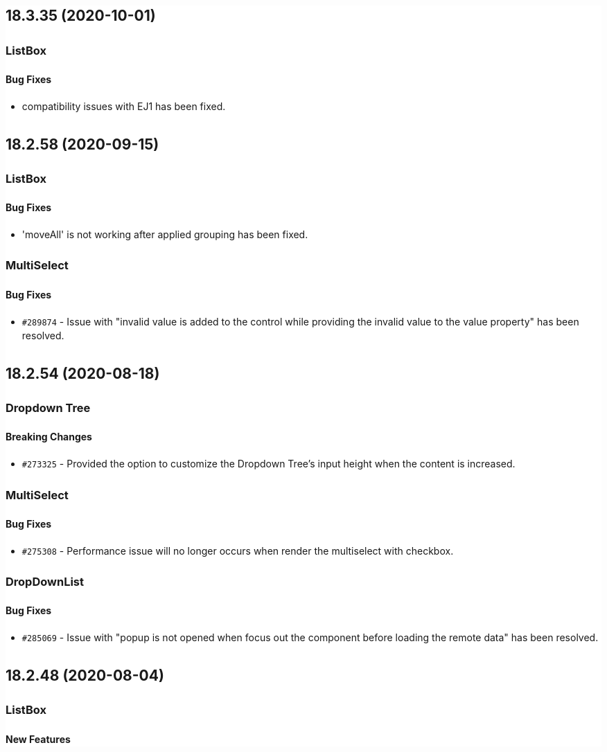 ## 18.3.35 (2020-10-01)

### ListBox

#### Bug Fixes

- compatibility issues with EJ1 has been fixed.

## 18.2.58 (2020-09-15)

### ListBox

#### Bug Fixes

- 'moveAll' is not working after applied grouping has been fixed.

### MultiSelect

#### Bug Fixes

- `#289874` - Issue with "invalid value is added to the control while providing the invalid value to the value property" has been resolved.

## 18.2.54 (2020-08-18)

### Dropdown Tree

#### Breaking Changes

- `#273325` - Provided the option to customize the Dropdown Tree’s input height when the content is increased.

### MultiSelect

#### Bug Fixes

- `#275308` - Performance issue will no longer occurs when render the multiselect with checkbox.

### DropDownList

#### Bug Fixes

- `#285069` - Issue with "popup is not opened when focus out the component before loading the remote data" has been resolved.

## 18.2.48 (2020-08-04)

### ListBox

#### New Features
